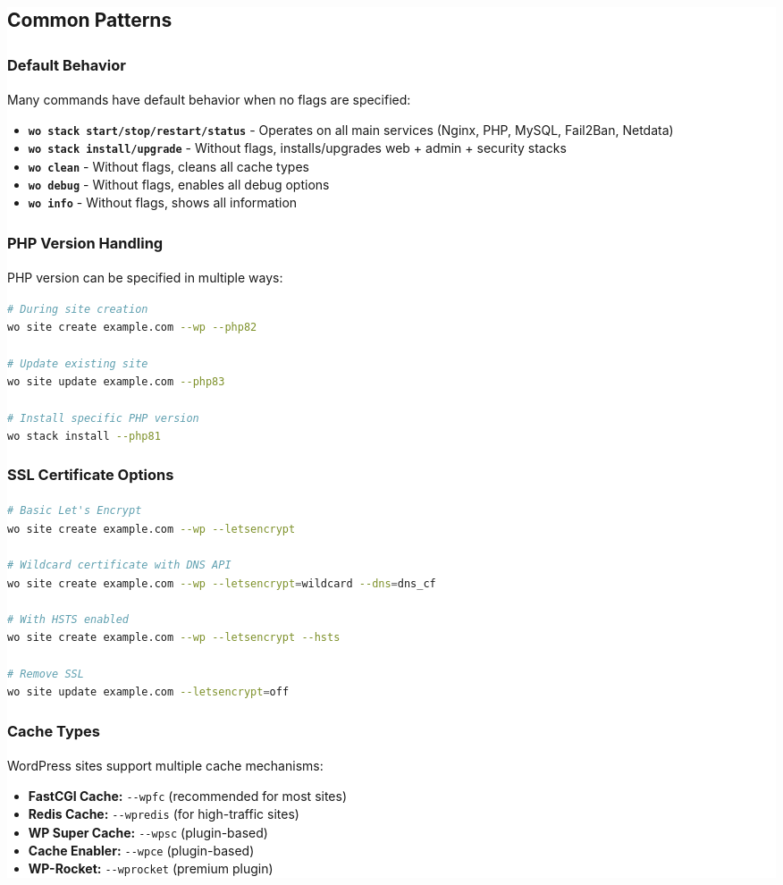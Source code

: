
## Common Patterns

### Default Behavior

Many commands have default behavior when no flags are specified:

- **`wo stack start/stop/restart/status`** - Operates on all main services (Nginx, PHP, MySQL, Fail2Ban, Netdata)
- **`wo stack install/upgrade`** - Without flags, installs/upgrades web + admin + security stacks
- **`wo clean`** - Without flags, cleans all cache types
- **`wo debug`** - Without flags, enables all debug options
- **`wo info`** - Without flags, shows all information

### PHP Version Handling

PHP version can be specified in multiple ways:

```bash
# During site creation
wo site create example.com --wp --php82

# Update existing site
wo site update example.com --php83

# Install specific PHP version
wo stack install --php81
```

### SSL Certificate Options

```bash
# Basic Let's Encrypt
wo site create example.com --wp --letsencrypt

# Wildcard certificate with DNS API
wo site create example.com --wp --letsencrypt=wildcard --dns=dns_cf

# With HSTS enabled
wo site create example.com --wp --letsencrypt --hsts

# Remove SSL
wo site update example.com --letsencrypt=off
```

### Cache Types

WordPress sites support multiple cache mechanisms:

- **FastCGI Cache:** `--wpfc` (recommended for most sites)
- **Redis Cache:** `--wpredis` (for high-traffic sites)
- **WP Super Cache:** `--wpsc` (plugin-based)
- **Cache Enabler:** `--wpce` (plugin-based)
- **WP-Rocket:** `--wprocket` (premium plugin)
